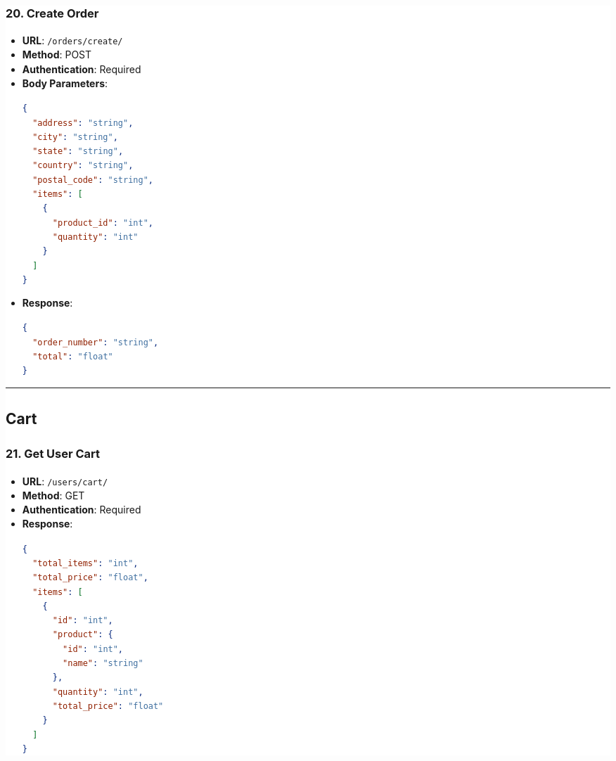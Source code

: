 ### 20. Create Order
- **URL**: `/orders/create/`
- **Method**: POST
- **Authentication**: Required
- **Body Parameters**:
  ```json
  {
    "address": "string",
    "city": "string",
    "state": "string",
    "country": "string",
    "postal_code": "string",
    "items": [
      {
        "product_id": "int",
        "quantity": "int"
      }
    ]
  }
  ```
- **Response**:
  ```json
  {
    "order_number": "string",
    "total": "float"
  }
  ```

---

## Cart

### 21. Get User Cart
- **URL**: `/users/cart/`
- **Method**: GET
- **Authentication**: Required
- **Response**:
  ```json
  {
    "total_items": "int",
    "total_price": "float",
    "items": [
      {
        "id": "int",
        "product": {
          "id": "int",
          "name": "string"
        },
        "quantity": "int",
        "total_price": "float"
      }
    ]
  }
  ```

